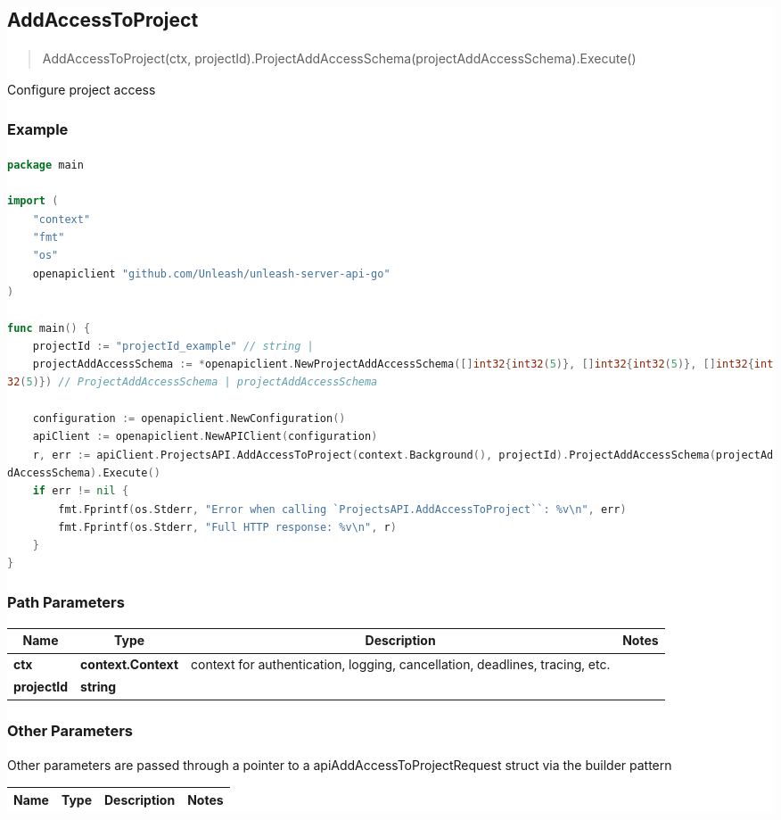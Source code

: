 

## AddAccessToProject

> AddAccessToProject(ctx, projectId).ProjectAddAccessSchema(projectAddAccessSchema).Execute()

Configure project access



### Example

```go
package main

import (
    "context"
    "fmt"
    "os"
    openapiclient "github.com/Unleash/unleash-server-api-go"
)

func main() {
    projectId := "projectId_example" // string | 
    projectAddAccessSchema := *openapiclient.NewProjectAddAccessSchema([]int32{int32(5)}, []int32{int32(5)}, []int32{int32(5)}) // ProjectAddAccessSchema | projectAddAccessSchema

    configuration := openapiclient.NewConfiguration()
    apiClient := openapiclient.NewAPIClient(configuration)
    r, err := apiClient.ProjectsAPI.AddAccessToProject(context.Background(), projectId).ProjectAddAccessSchema(projectAddAccessSchema).Execute()
    if err != nil {
        fmt.Fprintf(os.Stderr, "Error when calling `ProjectsAPI.AddAccessToProject``: %v\n", err)
        fmt.Fprintf(os.Stderr, "Full HTTP response: %v\n", r)
    }
}
```

### Path Parameters


Name | Type | Description  | Notes
------------- | ------------- | ------------- | -------------
**ctx** | **context.Context** | context for authentication, logging, cancellation, deadlines, tracing, etc.
**projectId** | **string** |  | 

### Other Parameters

Other parameters are passed through a pointer to a apiAddAccessToProjectRequest struct via the builder pattern


Name | Type | Description  | Notes
------------- | ------------- | ------------- | -------------
